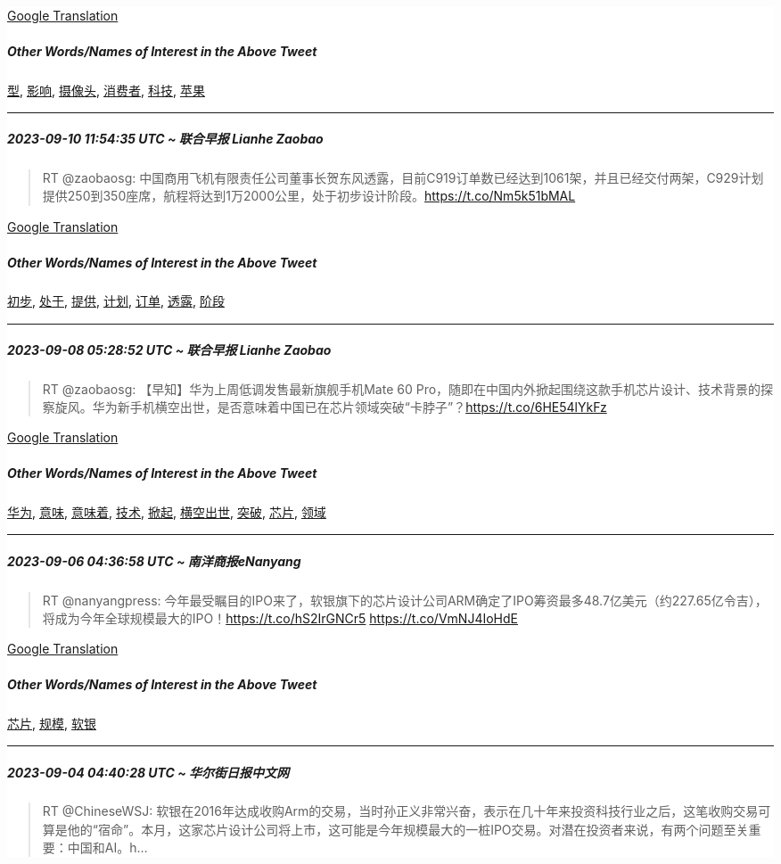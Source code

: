 [Google Translation](https://translate.google.com/?hi=en&tab=TT&sl=zh-CN&tl=en&op=translate&text=RT+%40ChineseWSJ%3A+%23%E8%A7%86%E9%A2%91+%E5%BD%93%E7%84%B6%EF%BC%8C%E6%96%B0%E6%AC%BEiPhone%E7%9A%84%E8%AE%BE%E8%AE%A1%E5%92%8C%E6%91%84%E5%83%8F%E5%A4%B4%E9%83%BD%E6%9C%89%E6%89%80%E6%94%B9%E8%BF%9B%EF%BC%8C%E4%BD%86%E8%8B%B9%E6%9E%9C%E5%85%AC%E5%8F%B8%E6%96%B0%E4%B8%80%E4%BB%A3%E6%9C%BA%E5%9E%8B%E7%9A%84%E7%AB%AF%E5%8F%A3%E4%BB%8ELightning%E6%94%B9%E4%B8%BAUSB-C%E6%89%8D%E6%98%AF%E5%AF%B9%E6%B6%88%E8%B4%B9%E8%80%85%E5%BD%B1%E5%93%8D%E6%9C%80%E5%A4%A7%E7%9A%84%E6%94%B9%E5%8F%98%E3%80%82%E3%80%8A%E5%8D%8E%E5%B0%94%E8%A1%97%E6%97%A5%E6%8A%A5%E3%80%8B%E7%A7%91%E6%8A%80%E4%B8%93%E6%A0%8F%E4%BD%9C%E5%AE%B6Joanna+Stern%E5%B8%A6%E6%9D%A5%E4%BA%86%E5%A5%B9%E7%9A%84%E7%AC%AC%E4%B8%80%E6%89%8B%E8%A7%A3%E8%AF%BB%E3%80%82+https%3A%2F%2Ft.co%2Fg%E2%80%A6)
##### Other Words/Names of Interest in the Above Tweet
[型](型.md), [影响](影响.md), [摄像头](摄像头.md), [消费者](消费者.md), [科技](科技.md), [苹果](苹果.md)
___
##### 2023-09-10 11:54:35 UTC ~ 联合早报 Lianhe Zaobao
> RT @zaobaosg: 中国商用飞机有限责任公司董事长贺东风透露，目前C919订单数已经达到1061架，并且已经交付两架，C929计划提供250到350座席，航程将达到1万2000公里，处于初步设计阶段。https://t.co/Nm5k51bMAL

[Google Translation](https://translate.google.com/?hi=en&tab=TT&sl=zh-CN&tl=en&op=translate&text=RT+%40zaobaosg%3A+%E4%B8%AD%E5%9B%BD%E5%95%86%E7%94%A8%E9%A3%9E%E6%9C%BA%E6%9C%89%E9%99%90%E8%B4%A3%E4%BB%BB%E5%85%AC%E5%8F%B8%E8%91%A3%E4%BA%8B%E9%95%BF%E8%B4%BA%E4%B8%9C%E9%A3%8E%E9%80%8F%E9%9C%B2%EF%BC%8C%E7%9B%AE%E5%89%8DC919%E8%AE%A2%E5%8D%95%E6%95%B0%E5%B7%B2%E7%BB%8F%E8%BE%BE%E5%88%B01061%E6%9E%B6%EF%BC%8C%E5%B9%B6%E4%B8%94%E5%B7%B2%E7%BB%8F%E4%BA%A4%E4%BB%98%E4%B8%A4%E6%9E%B6%EF%BC%8CC929%E8%AE%A1%E5%88%92%E6%8F%90%E4%BE%9B250%E5%88%B0350%E5%BA%A7%E5%B8%AD%EF%BC%8C%E8%88%AA%E7%A8%8B%E5%B0%86%E8%BE%BE%E5%88%B01%E4%B8%872000%E5%85%AC%E9%87%8C%EF%BC%8C%E5%A4%84%E4%BA%8E%E5%88%9D%E6%AD%A5%E8%AE%BE%E8%AE%A1%E9%98%B6%E6%AE%B5%E3%80%82https%3A%2F%2Ft.co%2FNm5k51bMAL)
##### Other Words/Names of Interest in the Above Tweet
[初步](初步.md), [处于](处于.md), [提供](提供.md), [计划](计划.md), [订单](订单.md), [透露](透露.md), [阶段](阶段.md)
___
##### 2023-09-08 05:28:52 UTC ~ 联合早报 Lianhe Zaobao
> RT @zaobaosg: 【早知】华为上周低调发售最新旗舰手机Mate 60 Pro，随即在中国内外掀起围绕这款手机芯片设计、技术背景的探察旋风。华为新手机横空出世，是否意味着中国已在芯片领域突破“卡脖子”？https://t.co/6HE54lYkFz

[Google Translation](https://translate.google.com/?hi=en&tab=TT&sl=zh-CN&tl=en&op=translate&text=RT+%40zaobaosg%3A+%E3%80%90%E6%97%A9%E7%9F%A5%E3%80%91%E5%8D%8E%E4%B8%BA%E4%B8%8A%E5%91%A8%E4%BD%8E%E8%B0%83%E5%8F%91%E5%94%AE%E6%9C%80%E6%96%B0%E6%97%97%E8%88%B0%E6%89%8B%E6%9C%BAMate+60+Pro%EF%BC%8C%E9%9A%8F%E5%8D%B3%E5%9C%A8%E4%B8%AD%E5%9B%BD%E5%86%85%E5%A4%96%E6%8E%80%E8%B5%B7%E5%9B%B4%E7%BB%95%E8%BF%99%E6%AC%BE%E6%89%8B%E6%9C%BA%E8%8A%AF%E7%89%87%E8%AE%BE%E8%AE%A1%E3%80%81%E6%8A%80%E6%9C%AF%E8%83%8C%E6%99%AF%E7%9A%84%E6%8E%A2%E5%AF%9F%E6%97%8B%E9%A3%8E%E3%80%82%E5%8D%8E%E4%B8%BA%E6%96%B0%E6%89%8B%E6%9C%BA%E6%A8%AA%E7%A9%BA%E5%87%BA%E4%B8%96%EF%BC%8C%E6%98%AF%E5%90%A6%E6%84%8F%E5%91%B3%E7%9D%80%E4%B8%AD%E5%9B%BD%E5%B7%B2%E5%9C%A8%E8%8A%AF%E7%89%87%E9%A2%86%E5%9F%9F%E7%AA%81%E7%A0%B4%E2%80%9C%E5%8D%A1%E8%84%96%E5%AD%90%E2%80%9D%EF%BC%9Fhttps%3A%2F%2Ft.co%2F6HE54lYkFz)
##### Other Words/Names of Interest in the Above Tweet
[华为](华为.md), [意味](意味.md), [意味着](意味着.md), [技术](技术.md), [掀起](掀起.md), [横空出世](横空出世.md), [突破](突破.md), [芯片](芯片.md), [领域](领域.md)
___
##### 2023-09-06 04:36:58 UTC ~ 南洋商报eNanyang
> RT @nanyangpress: 今年最受瞩目的IPO来了，软银旗下的芯片设计公司ARM确定了IPO筹资最多48.7亿美元（约227.65亿令吉），将成为今年全球规模最大的IPO！https://t.co/hS2IrGNCr5 https://t.co/VmNJ4IoHdE

[Google Translation](https://translate.google.com/?hi=en&tab=TT&sl=zh-CN&tl=en&op=translate&text=RT+%40nanyangpress%3A+%E4%BB%8A%E5%B9%B4%E6%9C%80%E5%8F%97%E7%9E%A9%E7%9B%AE%E7%9A%84IPO%E6%9D%A5%E4%BA%86%EF%BC%8C%E8%BD%AF%E9%93%B6%E6%97%97%E4%B8%8B%E7%9A%84%E8%8A%AF%E7%89%87%E8%AE%BE%E8%AE%A1%E5%85%AC%E5%8F%B8ARM%E7%A1%AE%E5%AE%9A%E4%BA%86IPO%E7%AD%B9%E8%B5%84%E6%9C%80%E5%A4%9A48.7%E4%BA%BF%E7%BE%8E%E5%85%83%EF%BC%88%E7%BA%A6227.65%E4%BA%BF%E4%BB%A4%E5%90%89%EF%BC%89%EF%BC%8C%E5%B0%86%E6%88%90%E4%B8%BA%E4%BB%8A%E5%B9%B4%E5%85%A8%E7%90%83%E8%A7%84%E6%A8%A1%E6%9C%80%E5%A4%A7%E7%9A%84IPO%EF%BC%81https%3A%2F%2Ft.co%2FhS2IrGNCr5+https%3A%2F%2Ft.co%2FVmNJ4IoHdE)
##### Other Words/Names of Interest in the Above Tweet
[芯片](芯片.md), [规模](规模.md), [软银](软银.md)
___
##### 2023-09-04 04:40:28 UTC ~ 华尔街日报中文网
> RT @ChineseWSJ: 软银在2016年达成收购Arm的交易，当时孙正义非常兴奋，表示在几十年来投资科技行业之后，这笔收购交易可算是他的“宿命”。本月，这家芯片设计公司将上市，这可能是今年规模最大的一桩IPO交易。对潜在投资者来说，有两个问题至关重要：中国和AI。h…
